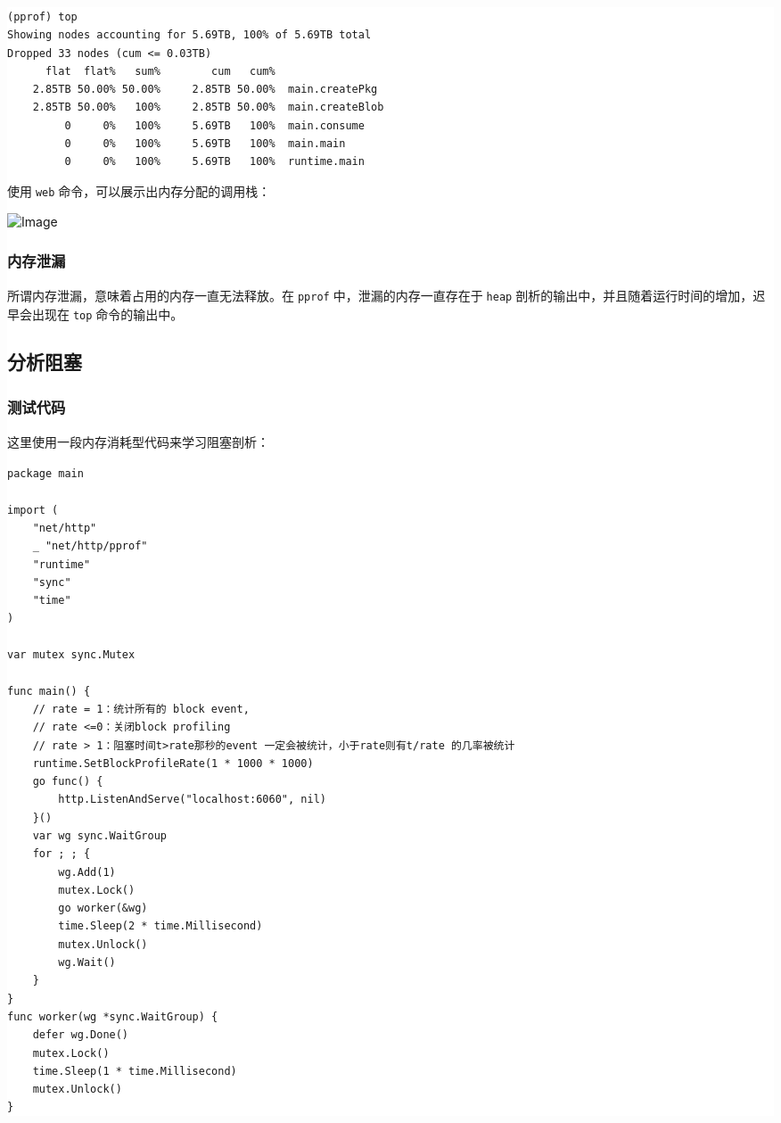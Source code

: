 ```
(pprof) top
Showing nodes accounting for 5.69TB, 100% of 5.69TB total
Dropped 33 nodes (cum <= 0.03TB)
      flat  flat%   sum%        cum   cum%
    2.85TB 50.00% 50.00%     2.85TB 50.00%  main.createPkg
    2.85TB 50.00%   100%     2.85TB 50.00%  main.createBlob
         0     0%   100%     5.69TB   100%  main.consume
         0     0%   100%     5.69TB   100%  main.main
         0     0%   100%     5.69TB   100%  runtime.main
```

使用 `web` 命令，可以展示出内存分配的调用栈：

![Image]()

### 内存泄漏

所谓内存泄漏，意味着占用的内存一直无法释放。在 `pprof` 中，泄漏的内存一直存在于 `heap` 剖析的输出中，并且随着运行时间的增加，迟早会出现在 `top` 命令的输出中。

## 分析阻塞

### 测试代码

这里使用一段内存消耗型代码来学习阻塞剖析：

```
package main
 
import (
    "net/http"
    _ "net/http/pprof"
    "runtime"
    "sync"
    "time"
)
 
var mutex sync.Mutex
 
func main() {
    // rate = 1：统计所有的 block event,
    // rate <=0：关闭block profiling
    // rate > 1：阻塞时间t>rate那秒的event 一定会被统计，小于rate则有t/rate 的几率被统计
    runtime.SetBlockProfileRate(1 * 1000 * 1000)
    go func() {
        http.ListenAndServe("localhost:6060", nil)
    }()
    var wg sync.WaitGroup
    for ; ; {
        wg.Add(1)
        mutex.Lock()
        go worker(&wg)
        time.Sleep(2 * time.Millisecond)
        mutex.Unlock()
        wg.Wait()
    }
}
func worker(wg *sync.WaitGroup) {
    defer wg.Done()
    mutex.Lock()
    time.Sleep(1 * time.Millisecond)
    mutex.Unlock()
}
```
